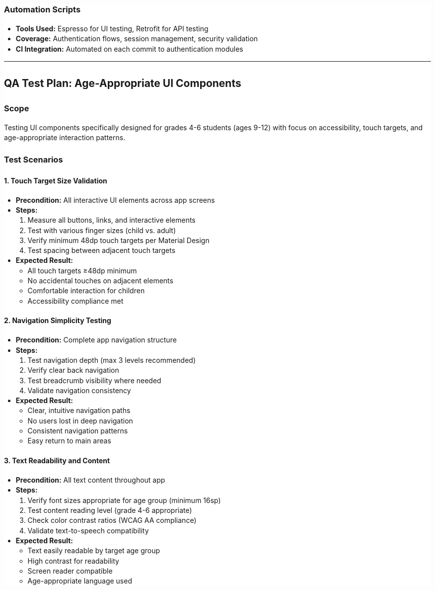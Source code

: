 ### Automation Scripts
- **Tools Used:** Espresso for UI testing, Retrofit for API testing
- **Coverage:** Authentication flows, session management, security validation
- **CI Integration:** Automated on each commit to authentication modules

---

## QA Test Plan: Age-Appropriate UI Components

### Scope
Testing UI components specifically designed for grades 4-6 students (ages 9-12) with focus on accessibility, touch targets, and age-appropriate interaction patterns.

### Test Scenarios

#### 1. Touch Target Size Validation
- **Precondition:** All interactive UI elements across app screens
- **Steps:**
  1. Measure all buttons, links, and interactive elements
  2. Test with various finger sizes (child vs. adult)
  3. Verify minimum 48dp touch targets per Material Design
  4. Test spacing between adjacent touch targets
- **Expected Result:**
  - All touch targets ≥48dp minimum
  - No accidental touches on adjacent elements
  - Comfortable interaction for children
  - Accessibility compliance met

#### 2. Navigation Simplicity Testing
- **Precondition:** Complete app navigation structure
- **Steps:**
  1. Test navigation depth (max 3 levels recommended)
  2. Verify clear back navigation
  3. Test breadcrumb visibility where needed
  4. Validate navigation consistency
- **Expected Result:**
  - Clear, intuitive navigation paths
  - No users lost in deep navigation
  - Consistent navigation patterns
  - Easy return to main areas

#### 3. Text Readability and Content
- **Precondition:** All text content throughout app
- **Steps:**
  1. Verify font sizes appropriate for age group (minimum 16sp)
  2. Test content reading level (grade 4-6 appropriate)
  3. Check color contrast ratios (WCAG AA compliance)
  4. Validate text-to-speech compatibility
- **Expected Result:**
  - Text easily readable by target age group
  - High contrast for readability
  - Screen reader compatible
  - Age-appropriate language used

